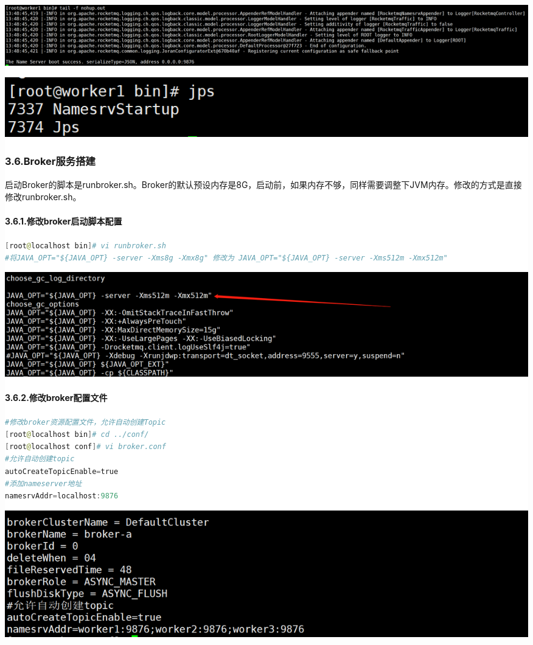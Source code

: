 ![1682401747500-a50b6776-5eab-4123-b2d0-564469fa9269.png](./img/U7oNw09TxmhWUJpv/1682401747500-a50b6776-5eab-4123-b2d0-564469fa9269-462743.png)

![1682401758763-7e10d111-cccc-458f-acae-9b0e607cc21d.png](./img/U7oNw09TxmhWUJpv/1682401758763-7e10d111-cccc-458f-acae-9b0e607cc21d-938723.png)

### 3.6.Broker服务搭建
启动Broker的脚本是runbroker.sh。Broker的默认预设内存是8G，启动前，如果内存不够，同样需要调整下JVM内存。修改的方式是直接修改runbroker.sh。

#### 3.6.1.修改broker启动脚本配置
```powershell
[root@localhost bin]# vi runbroker.sh
#将JAVA_OPT="${JAVA_OPT} -server -Xms8g -Xmx8g" 修改为 JAVA_OPT="${JAVA_OPT} -server -Xms512m -Xmx512m"
```

![1682401807656-bd9d1221-2029-4326-8096-83b8db620815.png](./img/U7oNw09TxmhWUJpv/1682401807656-bd9d1221-2029-4326-8096-83b8db620815-579343.png)

#### 3.6.2.修改broker配置文件
```powershell
#修改broker资源配置文件，允许自动创建Topic
[root@localhost bin]# cd ../conf/
[root@localhost conf]# vi broker.conf
#允许自动创建topic
autoCreateTopicEnable=true
#添加nameserver地址
namesrvAddr=localhost:9876
```

![1682401869646-f3d7e718-824e-4b41-9707-0ba23683e6c4.png](./img/U7oNw09TxmhWUJpv/1682401869646-f3d7e718-824e-4b41-9707-0ba23683e6c4-070066.png)
